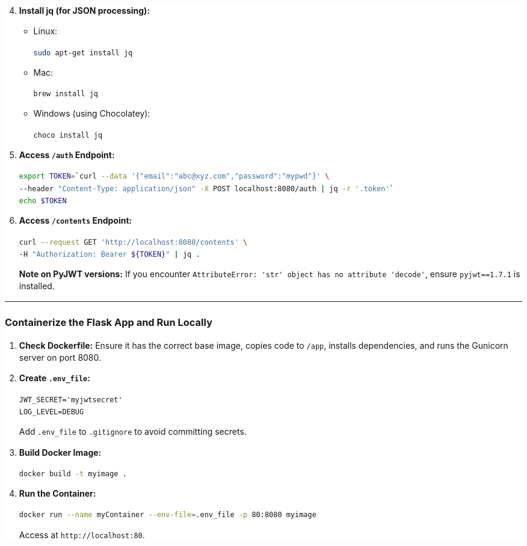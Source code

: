 4. **Install jq (for JSON processing):**
   - Linux:
     ```bash
     sudo apt-get install jq
     ```
   - Mac:
     ```bash
     brew install jq
     ```
   - Windows (using Chocolatey):
     ```bash
     choco install jq
     ```

5. **Access `/auth` Endpoint:**
   ```bash
   export TOKEN=`curl --data '{"email":"abc@xyz.com","password":"mypwd"}' \
   --header "Content-Type: application/json" -X POST localhost:8080/auth | jq -r '.token'`
   echo $TOKEN
   ```

6. **Access `/contents` Endpoint:**
   ```bash
   curl --request GET 'http://localhost:8080/contents' \
   -H "Authorization: Bearer ${TOKEN}" | jq .
   ```

   **Note on PyJWT versions:** If you encounter `AttributeError: 'str' object has no attribute 'decode'`, ensure `pyjwt==1.7.1` is installed.

---

### Containerize the Flask App and Run Locally

1. **Check Dockerfile:**
   Ensure it has the correct base image, copies code to `/app`, installs dependencies, and runs the Gunicorn server on port 8080.

2. **Create `.env_file`:**
   ```plaintext
   JWT_SECRET='myjwtsecret'
   LOG_LEVEL=DEBUG
   ```

   Add `.env_file` to `.gitignore` to avoid committing secrets.

3. **Build Docker Image:**
   ```bash
   docker build -t myimage .
   ```

4. **Run the Container:**
   ```bash
   docker run --name myContainer --env-file=.env_file -p 80:8080 myimage
   ```
   Access at `http://localhost:80`.
